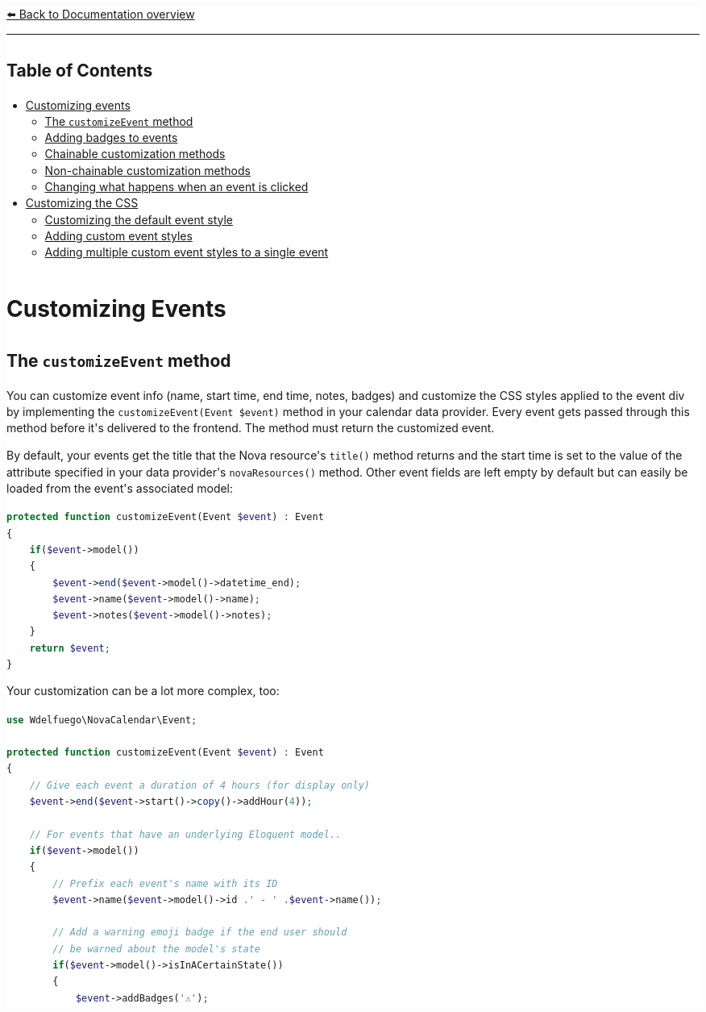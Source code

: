 [⬅️ Back to Documentation overview](/nova-calendar)

---

## Table of Contents
- [Customizing events](#customizing-events)
  - [The `customizeEvent` method](#the-customizeevent-method)
  - [Adding badges to events](#adding-badges-to-events)
  - [Chainable customization methods](#chainable-customization-methods)
  - [Non-chainable customization methods](#non-chainable-customization-methods)
  - [Changing what happens when an event is clicked](#changing-what-happens-when-an-event-is-clicked)
- [Customizing the CSS](#customizing-the-css)
  - [Customizing the default event style](#customizing-the-default-event-style)
  - [Adding custom event styles](#adding-custom-event-styles)
  - [Adding multiple custom event styles to a single event](#adding-multiple-custom-event-styles-to-a-single-event)

  
# Customizing Events

## The `customizeEvent` method
You can customize event info (name, start time, end time, notes, badges) and customize the CSS styles applied to the event div by implementing the `customizeEvent(Event $event)` method in your calendar data provider. Every event gets passed through this method before it's delivered to the frontend. The method must return the customized event. 

By default, your events get the title that the Nova resource's `title()` method returns and the start time is set to the value of the attribute specified in your data provider's `novaResources()` method. Other event fields are left empty by default but can easily be loaded from the event's associated model:
```php
protected function customizeEvent(Event $event) : Event
{
    if($event->model())
    {
        $event->end($event->model()->datetime_end);
        $event->name($event->model()->name);
        $event->notes($event->model()->notes);
    }
    return $event;
}
```

Your customization can be a lot more complex, too:

```php
use Wdelfuego\NovaCalendar\Event;

protected function customizeEvent(Event $event) : Event
{
    // Give each event a duration of 4 hours (for display only)
    $event->end($event->start()->copy()->addHour(4));

    // For events that have an underlying Eloquent model..
    if($event->model())
    {
        // Prefix each event's name with its ID
        $event->name($event->model()->id .' - ' .$event->name());

        // Add a warning emoji badge if the end user should 
        // be warned about the model's state
        if($event->model()->isInACertainState())
        {
            $event->addBadges('⚠️');
```
